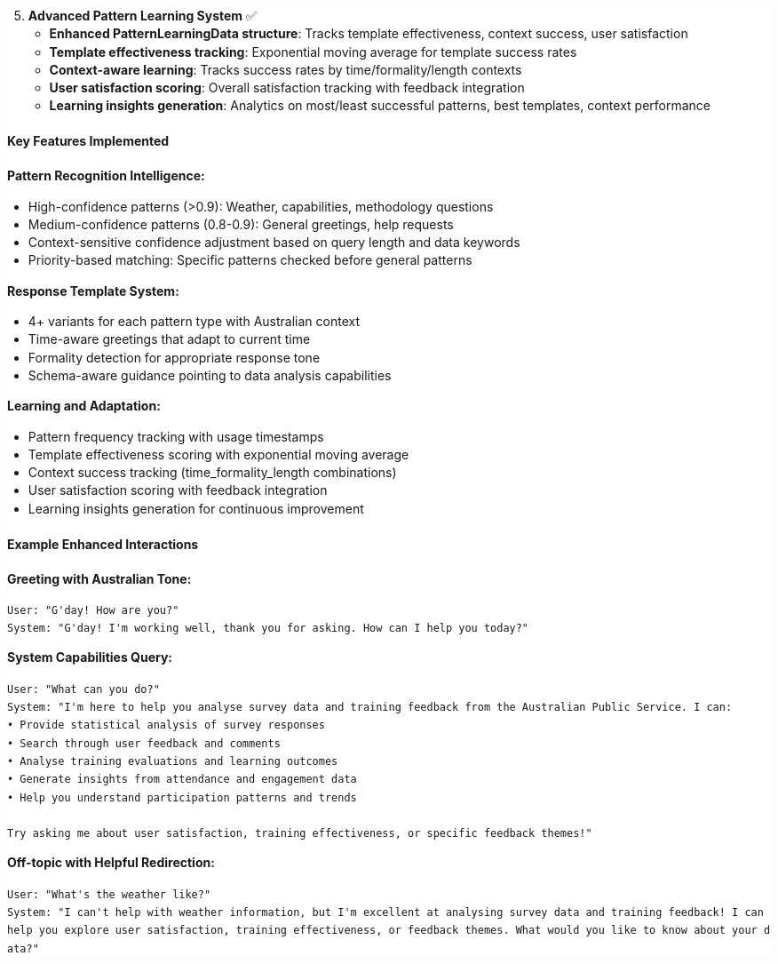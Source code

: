 5. **Advanced Pattern Learning System** ✅
   - **Enhanced PatternLearningData structure**: Tracks template effectiveness, context success, user satisfaction
   - **Template effectiveness tracking**: Exponential moving average for template success rates
   - **Context-aware learning**: Tracks success rates by time/formality/length contexts
   - **User satisfaction scoring**: Overall satisfaction tracking with feedback integration
   - **Learning insights generation**: Analytics on most/least successful patterns, best templates, context performance

#### **Key Features Implemented**

**Pattern Recognition Intelligence:**
- High-confidence patterns (>0.9): Weather, capabilities, methodology questions
- Medium-confidence patterns (0.8-0.9): General greetings, help requests
- Context-sensitive confidence adjustment based on query length and data keywords
- Priority-based matching: Specific patterns checked before general patterns

**Response Template System:**
- 4+ variants for each pattern type with Australian context
- Time-aware greetings that adapt to current time
- Formality detection for appropriate response tone
- Schema-aware guidance pointing to data analysis capabilities

**Learning and Adaptation:**
- Pattern frequency tracking with usage timestamps
- Template effectiveness scoring with exponential moving average
- Context success tracking (time_formality_length combinations)
- User satisfaction scoring with feedback integration
- Learning insights generation for continuous improvement

#### **Example Enhanced Interactions**

**Greeting with Australian Tone:**
```
User: "G'day! How are you?"
System: "G'day! I'm working well, thank you for asking. How can I help you today?"
```

**System Capabilities Query:**
```
User: "What can you do?"
System: "I'm here to help you analyse survey data and training feedback from the Australian Public Service. I can:
• Provide statistical analysis of survey responses
• Search through user feedback and comments
• Analyse training evaluations and learning outcomes
• Generate insights from attendance and engagement data
• Help you understand participation patterns and trends

Try asking me about user satisfaction, training effectiveness, or specific feedback themes!"
```

**Off-topic with Helpful Redirection:**
```
User: "What's the weather like?"
System: "I can't help with weather information, but I'm excellent at analysing survey data and training feedback! I can help you explore user satisfaction, training effectiveness, or feedback themes. What would you like to know about your data?"
```
